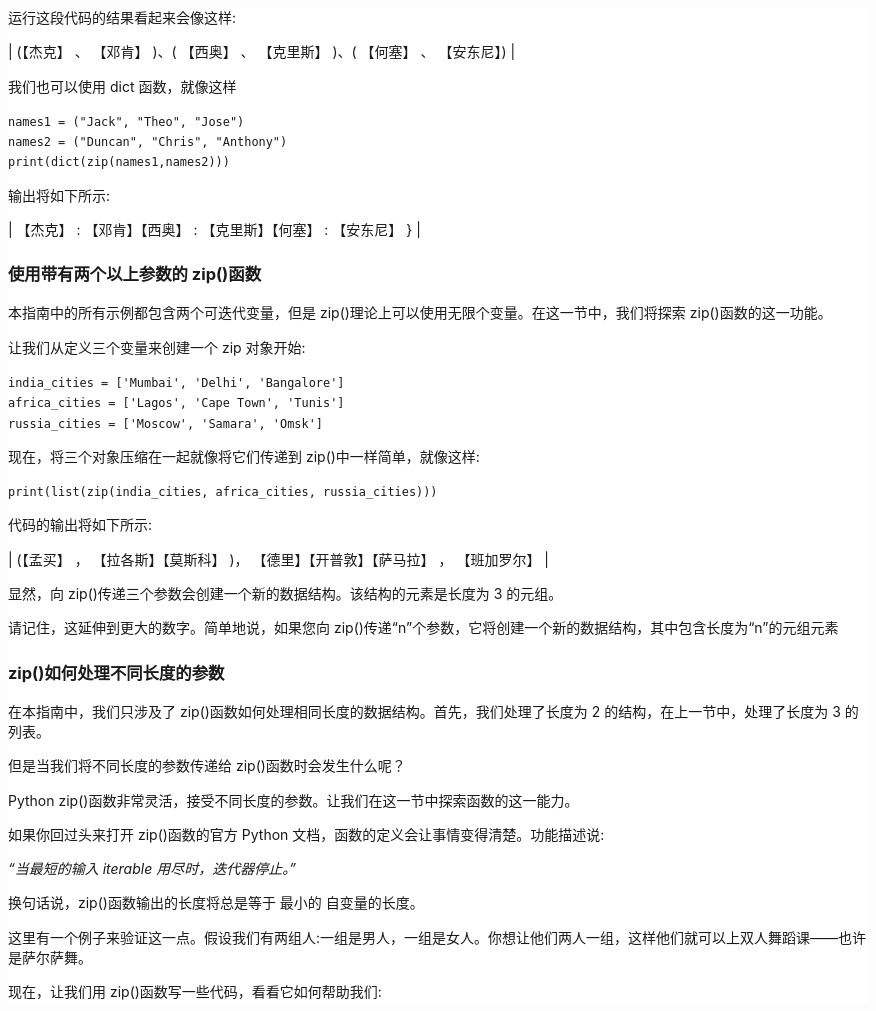 运行这段代码的结果看起来会像这样:

| (【杰克】 、 【邓肯】 )、( 【西奥】 、 【克里斯】 )、( 【何塞】 、 【安东尼】) |

我们也可以使用 dict 函数，就像这样

```
names1 = ("Jack", "Theo", "Jose")
names2 = ("Duncan", "Chris", "Anthony")
print(dict(zip(names1,names2)))
```

输出将如下所示:

| 【杰克】 : 【邓肯】【西奥】 : 【克里斯】【何塞】 : 【安东尼】 } |

### **使用带有两个以上参数的 zip()函数**

本指南中的所有示例都包含两个可迭代变量，但是 zip()理论上可以使用无限个变量。在这一节中，我们将探索 zip()函数的这一功能。

让我们从定义三个变量来创建一个 zip 对象开始:

```
india_cities = ['Mumbai', 'Delhi', 'Bangalore']
africa_cities = ['Lagos', 'Cape Town', 'Tunis']
russia_cities = ['Moscow', 'Samara', 'Omsk']
```

现在，将三个对象压缩在一起就像将它们传递到 zip()中一样简单，就像这样:

```
print(list(zip(india_cities, africa_cities, russia_cities)))
```

代码的输出将如下所示:

| (【孟买】 ， 【拉各斯】【莫斯科】 )， 【德里】【开普敦】【萨马拉】 ， 【班加罗尔】 |

显然，向 zip()传递三个参数会创建一个新的数据结构。该结构的元素是长度为 3 的元组。

请记住，这延伸到更大的数字。简单地说，如果您向 zip()传递“n”个参数，它将创建一个新的数据结构，其中包含长度为“n”的元组元素

### **zip()如何处理不同长度的参数**

在本指南中，我们只涉及了 zip()函数如何处理相同长度的数据结构。首先，我们处理了长度为 2 的结构，在上一节中，处理了长度为 3 的列表。

但是当我们将不同长度的参数传递给 zip()函数时会发生什么呢？

Python zip()函数非常灵活，接受不同长度的参数。让我们在这一节中探索函数的这一能力。

如果你回过头来打开 zip()函数的官方 Python 文档，函数的定义会让事情变得清楚。功能描述说:

*“当最短的输入 iterable 用尽时，迭代器停止。”*

换句话说，zip()函数输出的长度将总是等于 最小的 自变量的长度。

这里有一个例子来验证这一点。假设我们有两组人:一组是男人，一组是女人。你想让他们两人一组，这样他们就可以上双人舞蹈课——也许是萨尔萨舞。

现在，让我们用 zip()函数写一些代码，看看它如何帮助我们:
